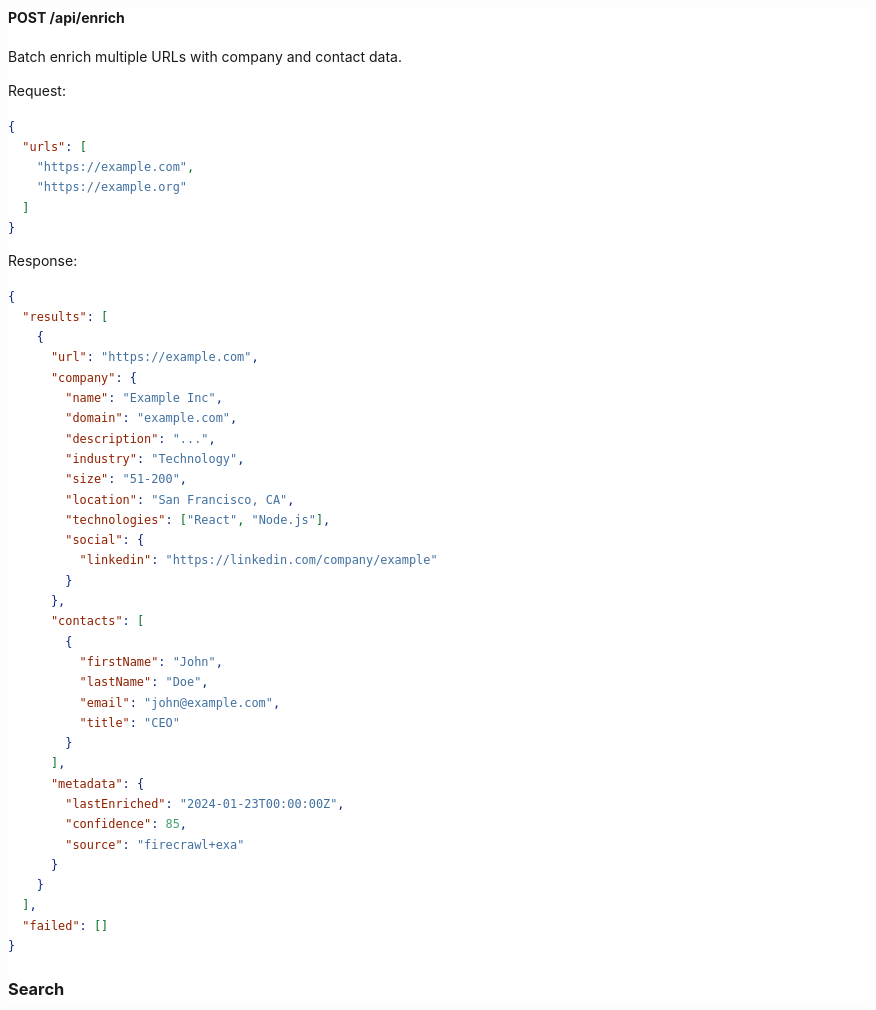 #### POST /api/enrich

Batch enrich multiple URLs with company and contact data.

Request:
```json
{
  "urls": [
    "https://example.com",
    "https://example.org"
  ]
}
```

Response:
```json
{
  "results": [
    {
      "url": "https://example.com",
      "company": {
        "name": "Example Inc",
        "domain": "example.com",
        "description": "...",
        "industry": "Technology",
        "size": "51-200",
        "location": "San Francisco, CA",
        "technologies": ["React", "Node.js"],
        "social": {
          "linkedin": "https://linkedin.com/company/example"
        }
      },
      "contacts": [
        {
          "firstName": "John",
          "lastName": "Doe",
          "email": "john@example.com",
          "title": "CEO"
        }
      ],
      "metadata": {
        "lastEnriched": "2024-01-23T00:00:00Z",
        "confidence": 85,
        "source": "firecrawl+exa"
      }
    }
  ],
  "failed": []
}
```

### Search
